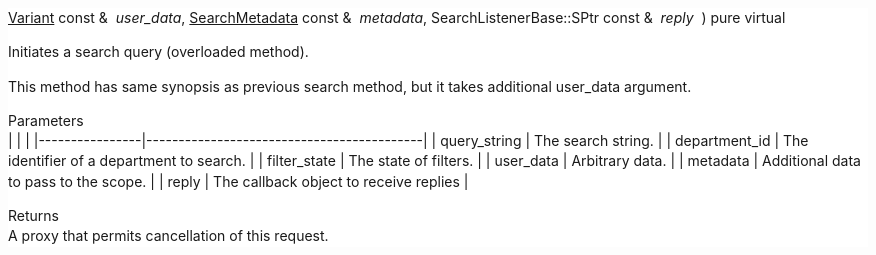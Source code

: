</tr>
<tr class="even">
<td></td>
<td></td>
<td><a href="unity.scopes.Variant.md">Variant</a> const &amp; </td>
<td><em>user_data</em>,</td>
</tr>
<tr class="odd">
<td></td>
<td></td>
<td><a href="unity.scopes.SearchMetadata.md">SearchMetadata</a> const &amp; </td>
<td><em>metadata</em>,</td>
</tr>
<tr class="even">
<td></td>
<td></td>
<td>SearchListenerBase::SPtr const &amp; </td>
<td><em>reply</em> </td>
</tr>
<tr class="odd">
<td></td>
<td>)</td>
<td></td>
<td></td>
</tr>
</tbody>
</table></td>
<td><span class="mlabels"><span class="mlabel">pure virtual</span></span></td>
</tr>
</tbody>
</table>

Initiates a search query (overloaded method).

This method has same synopsis as previous search method, but it takes additional user\_data argument.

Parameters  
|                |                                           |
|----------------|-------------------------------------------|
| query\_string  | The search string.                        |
| department\_id | The identifier of a department to search. |
| filter\_state  | The state of filters.                     |
| user\_data     | Arbitrary data.                           |
| metadata       | Additional data to pass to the scope.     |
| reply          | The callback object to receive replies    |



Returns  
A proxy that permits cancellation of this request.
